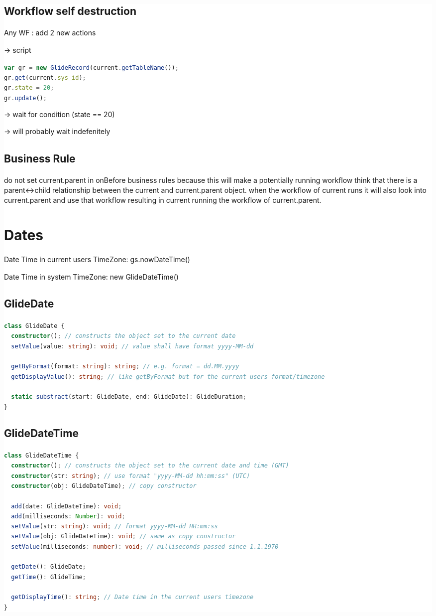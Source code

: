 ## Workflow self destruction

Any WF : add 2 new actions

-> script

```typescript
var gr = new GlideRecord(current.getTableName());
gr.get(current.sys_id);
gr.state = 20;
gr.update();
```

-> wait for condition (state == 20)

-> will probably wait indefenitely

## Business Rule

do not set current.parent in onBefore business rules because this will make a potentially running workflow think that there is a parent<->child relationship between the current and current.parent object.
when the workflow of current runs it will also look into current.parent and use that workflow resulting in current running the workflow of current.parent.

# Dates

Date Time in current users TimeZone: gs.nowDateTime()

Date Time in system TimeZone: new GlideDateTime()

## GlideDate

```typescript
class GlideDate {
  constructor(); // constructs the object set to the current date
  setValue(value: string): void; // value shall have format yyyy-MM-dd

  getByFormat(format: string): string; // e.g. format = dd.MM.yyyy
  getDisplayValue(): string; // like getByFormat but for the current users format/timezone

  static substract(start: GlideDate, end: GlideDate): GlideDuration;
}
```

## GlideDateTime

```typescript
class GlideDateTime {
  constructor(); // constructs the object set to the current date and time (GMT)
  constructor(str: string); // use format "yyyy-MM-dd hh:mm:ss" (UTC)
  constructor(obj: GlideDateTime); // copy constructor

  add(date: GlideDateTime): void;
  add(milliseconds: Number): void;
  setValue(str: string): void; // format yyyy-MM-dd HH:mm:ss
  setValue(obj: GlideDateTime): void; // same as copy constructor
  setValue(milliseconds: number): void; // milliseconds passed since 1.1.1970

  getDate(): GlideDate;
  getTime(): GlideTime;

  getDisplayTime(): string; // Date time in the current users timezone
}
```